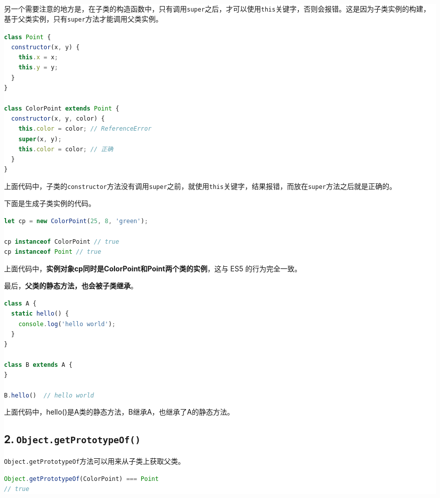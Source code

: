 另一个需要注意的地方是，在子类的构造函数中，只有调用`super`之后，才可以使用`this`关键字，否则会报错。这是因为子类实例的构建，基于父类实例，只有`super`方法才能调用父类实例。

```js
class Point {
  constructor(x, y) {
    this.x = x;
    this.y = y;
  }
}

class ColorPoint extends Point {
  constructor(x, y, color) {
    this.color = color; // ReferenceError
    super(x, y);
    this.color = color; // 正确
  }
}
```

上面代码中，子类的`constructor`方法没有调用`super`之前，就使用`this`关键字，结果报错，而放在`super`方法之后就是正确的。

下面是生成子类实例的代码。

```js
let cp = new ColorPoint(25, 8, 'green');

cp instanceof ColorPoint // true
cp instanceof Point // true
```

上面代码中，**实例对象cp同时是ColorPoint和Point两个类的实例**，这与 ES5 的行为完全一致。

最后，**父类的静态方法，也会被子类继承**。

```js
class A {
  static hello() {
    console.log('hello world');
  }
}

class B extends A {
}

B.hello()  // hello world
```

上面代码中，hello()是A类的静态方法，B继承A，也继承了A的静态方法。

## 2. `Object.getPrototypeOf()`

`Object.getPrototypeOf`方法可以用来从子类上获取父类。

```js
Object.getPrototypeOf(ColorPoint) === Point
// true
```
